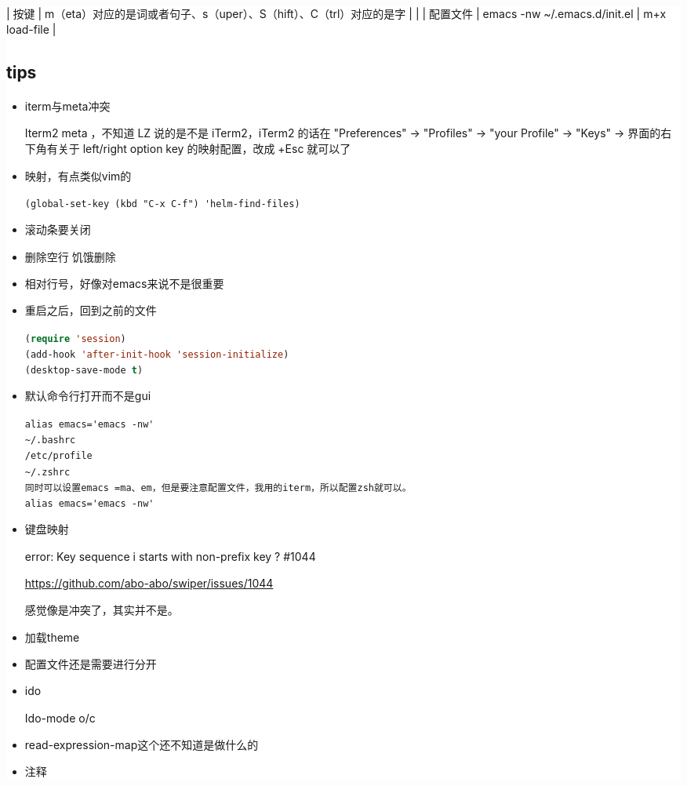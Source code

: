 | 按键      | m（eta）对应的是词或者句子、s（uper）、S（hift）、C（trl）对应的是字 |                     |
| 配置文件  | emacs -nw ~/.emacs.d/init.el                                 | m+x load-file       |

## tips

* iterm与meta冲突

  Iterm2 meta ，不知道 LZ 说的是不是 iTerm2，iTerm2 的话在 "Preferences" -> "Profiles" -> "your Profile" -> "Keys" -> 界面的右下角有关于 left/right option key 的映射配置，改成 +Esc 就可以了

* 映射，有点类似vim的

   ```
  (global-set-key (kbd "C-x C-f") 'helm-find-files)
  ```

* 滚动条要关闭

* 删除空行 饥饿删除

* 相对行号，好像对emacs来说不是很重要

* 重启之后，回到之前的文件

  ```lisp
  (require 'session)
  (add-hook 'after-init-hook 'session-initialize)
  (desktop-save-mode t)
  ```

* 默认命令行打开而不是gui

  ```sheel
  alias emacs='emacs -nw'
  ~/.bashrc  
  /etc/profile
  ~/.zshrc
  同时可以设置emacs =ma、em，但是要注意配置文件，我用的iterm，所以配置zsh就可以。
  alias emacs='emacs -nw'
  ```

* 键盘映射

  error: Key sequence <f2> i starts with non-prefix key <f2>? #1044

  https://github.com/abo-abo/swiper/issues/1044

  感觉像是冲突了，其实并不是。

* 加载theme

* 配置文件还是需要进行分开

* ido

  Ido-mode o/c

* read-expression-map这个还不知道是做什么的

* 注释
